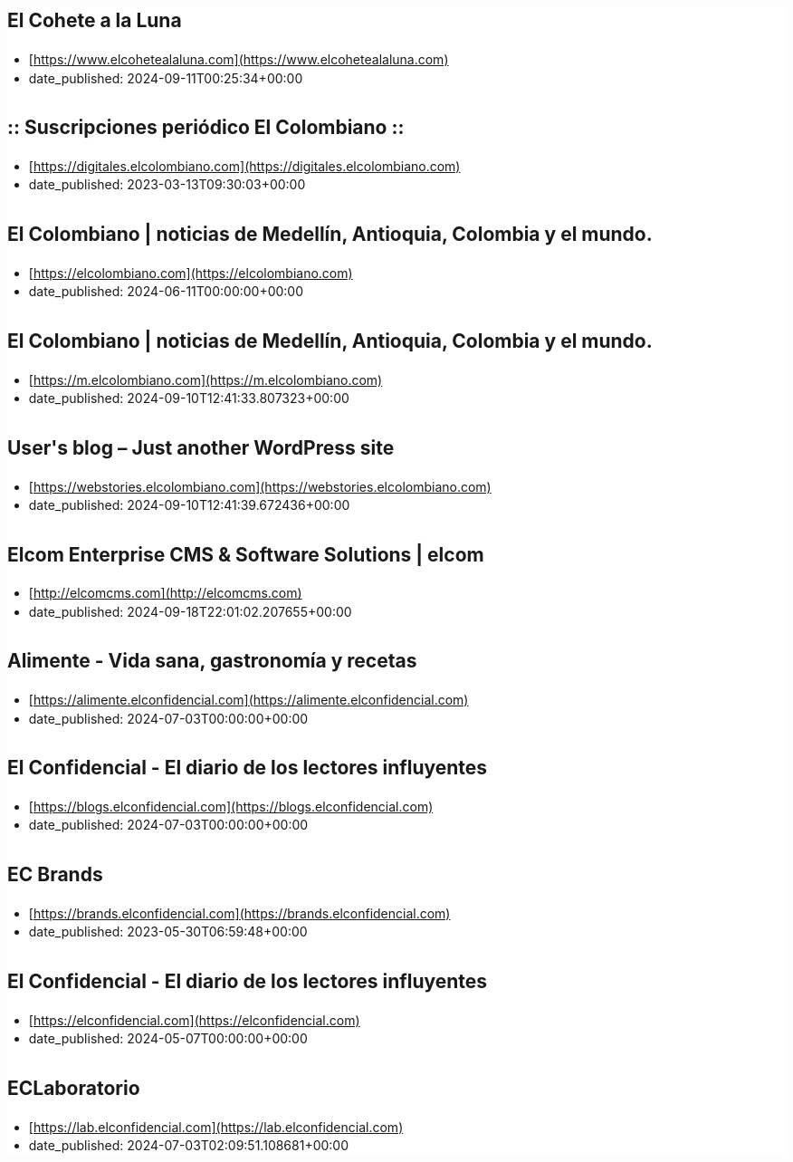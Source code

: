  ## El Cohete a la Luna
 - [https://www.elcohetealaluna.com](https://www.elcohetealaluna.com)
 - date_published: 2024-09-11T00:25:34+00:00

 ## ::  Suscripciones periódico El Colombiano  ::
 - [https://digitales.elcolombiano.com](https://digitales.elcolombiano.com)
 - date_published: 2023-03-13T09:30:03+00:00

 ## El Colombiano | noticias de Medellín, Antioquia, Colombia y el mundo.
 - [https://elcolombiano.com](https://elcolombiano.com)
 - date_published: 2024-06-11T00:00:00+00:00

 ## El Colombiano | noticias de Medellín, Antioquia, Colombia y el mundo.
 - [https://m.elcolombiano.com](https://m.elcolombiano.com)
 - date_published: 2024-09-10T12:41:33.807323+00:00

 ## User's blog – Just another WordPress site
 - [https://webstories.elcolombiano.com](https://webstories.elcolombiano.com)
 - date_published: 2024-09-10T12:41:39.672436+00:00

 ## Elcom Enterprise CMS & Software Solutions | elcom
 - [http://elcomcms.com](http://elcomcms.com)
 - date_published: 2024-09-18T22:01:02.207655+00:00

 ## Alimente - Vida sana, gastronomía y recetas
 - [https://alimente.elconfidencial.com](https://alimente.elconfidencial.com)
 - date_published: 2024-07-03T00:00:00+00:00

 ## El Confidencial - El diario de los lectores influyentes
 - [https://blogs.elconfidencial.com](https://blogs.elconfidencial.com)
 - date_published: 2024-07-03T00:00:00+00:00

 ## EC Brands
 - [https://brands.elconfidencial.com](https://brands.elconfidencial.com)
 - date_published: 2023-05-30T06:59:48+00:00

 ## El Confidencial - El diario de los lectores influyentes
 - [https://elconfidencial.com](https://elconfidencial.com)
 - date_published: 2024-05-07T00:00:00+00:00

 ## ECLaboratorio
 - [https://lab.elconfidencial.com](https://lab.elconfidencial.com)
 - date_published: 2024-07-03T02:09:51.108681+00:00
